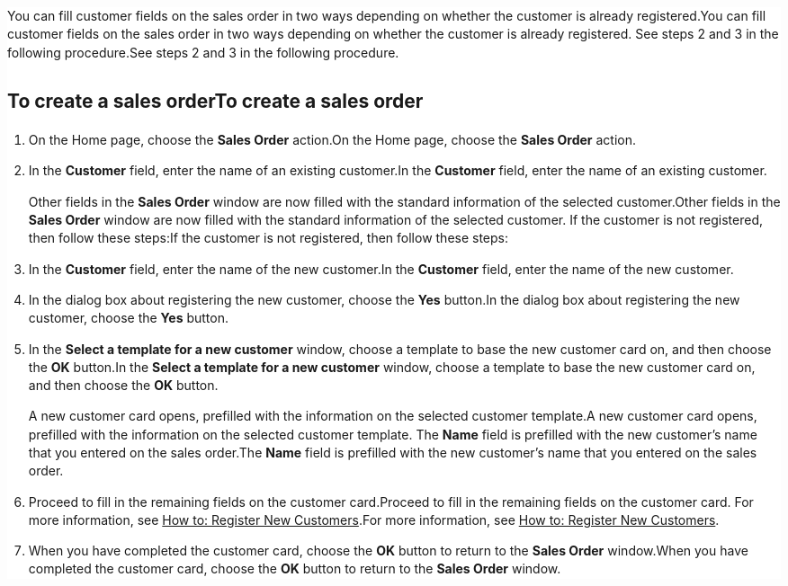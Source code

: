 <span data-ttu-id="2b81f-125">You can fill customer fields on the sales order in two ways depending on whether the customer is already registered.</span><span class="sxs-lookup"><span data-stu-id="2b81f-125">You can fill customer fields on the sales order in two ways depending on whether the customer is already registered.</span></span> <span data-ttu-id="2b81f-126">See steps 2 and 3 in the following procedure.</span><span class="sxs-lookup"><span data-stu-id="2b81f-126">See steps 2 and 3 in the following procedure.</span></span>

## <a name="to-create-a-sales-order"></a><span data-ttu-id="2b81f-127">To create a sales order</span><span class="sxs-lookup"><span data-stu-id="2b81f-127">To create a sales order</span></span>
1. <span data-ttu-id="2b81f-128">On the Home page,  choose the **Sales Order** action.</span><span class="sxs-lookup"><span data-stu-id="2b81f-128">On the Home page,  choose the **Sales Order** action.</span></span>  
2. <span data-ttu-id="2b81f-129">In the **Customer** field, enter the name of an existing customer.</span><span class="sxs-lookup"><span data-stu-id="2b81f-129">In the **Customer** field, enter the name of an existing customer.</span></span>

    <span data-ttu-id="2b81f-130">Other fields in the **Sales Order** window are now filled with the standard information of the selected customer.</span><span class="sxs-lookup"><span data-stu-id="2b81f-130">Other fields in the **Sales Order** window are now filled with the standard information of the selected customer.</span></span> <span data-ttu-id="2b81f-131">If the customer is not registered, then follow these steps:</span><span class="sxs-lookup"><span data-stu-id="2b81f-131">If the customer is not registered, then follow these steps:</span></span>
3. <span data-ttu-id="2b81f-132">In the **Customer** field, enter the name of the new customer.</span><span class="sxs-lookup"><span data-stu-id="2b81f-132">In the **Customer** field, enter the name of the new customer.</span></span>
4. <span data-ttu-id="2b81f-133">In the dialog box about registering the new customer, choose the **Yes** button.</span><span class="sxs-lookup"><span data-stu-id="2b81f-133">In the dialog box about registering the new customer, choose the **Yes** button.</span></span>
5. <span data-ttu-id="2b81f-134">In the **Select a template for a new customer** window, choose a template to base the new customer card on, and then choose the **OK** button.</span><span class="sxs-lookup"><span data-stu-id="2b81f-134">In the **Select a template for a new customer** window, choose a template to base the new customer card on, and then choose the **OK** button.</span></span>

    <span data-ttu-id="2b81f-135">A new customer card opens, prefilled with the information on the selected customer template.</span><span class="sxs-lookup"><span data-stu-id="2b81f-135">A new customer card opens, prefilled with the information on the selected customer template.</span></span> <span data-ttu-id="2b81f-136">The **Name** field is prefilled with the new customer’s name that you entered on the sales order.</span><span class="sxs-lookup"><span data-stu-id="2b81f-136">The **Name** field is prefilled with the new customer’s name that you entered on the sales order.</span></span>
6. <span data-ttu-id="2b81f-137">Proceed to fill in the remaining fields on the customer card.</span><span class="sxs-lookup"><span data-stu-id="2b81f-137">Proceed to fill in the remaining fields on the customer card.</span></span> <span data-ttu-id="2b81f-138">For more information, see [How to: Register New Customers](sales-how-register-new-customers.md).</span><span class="sxs-lookup"><span data-stu-id="2b81f-138">For more information, see [How to: Register New Customers](sales-how-register-new-customers.md).</span></span>  
7. <span data-ttu-id="2b81f-139">When you have completed the customer card, choose the **OK** button to return to the **Sales Order** window.</span><span class="sxs-lookup"><span data-stu-id="2b81f-139">When you have completed the customer card, choose the **OK** button to return to the **Sales Order** window.</span></span>
